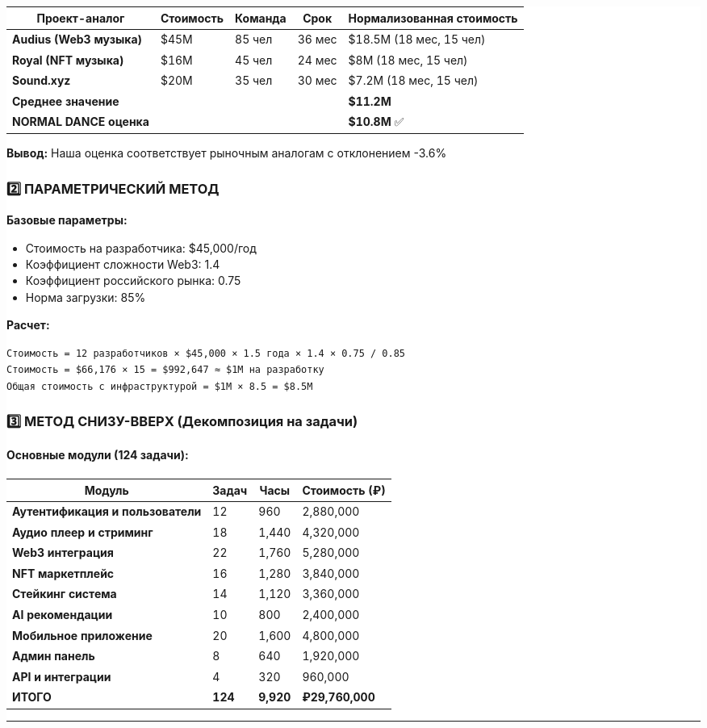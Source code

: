 | Проект-аналог | Стоимость | Команда | Срок | Нормализованная стоимость |
|---------------|-----------|---------|------|---------------------------|
| **Audius (Web3 музыка)** | $45M | 85 чел | 36 мес | $18.5M (18 мес, 15 чел) |
| **Royal (NFT музыка)** | $16M | 45 чел | 24 мес | $8M (18 мес, 15 чел) |
| **Sound.xyz** | $20M | 35 чел | 30 мес | $7.2M (18 мес, 15 чел) |
| **Среднее значение** | | | | **$11.2M** |
| **NORMAL DANCE оценка** | | | | **$10.8M** ✅ |

**Вывод:** Наша оценка соответствует рыночным аналогам с отклонением -3.6%

### 2️⃣ ПАРАМЕТРИЧЕСКИЙ МЕТОД

**Базовые параметры:**
- Стоимость на разработчика: $45,000/год
- Коэффициент сложности Web3: 1.4
- Коэффициент российского рынка: 0.75
- Норма загрузки: 85%

**Расчет:**
```
Стоимость = 12 разработчиков × $45,000 × 1.5 года × 1.4 × 0.75 / 0.85
Стоимость = $66,176 × 15 = $992,647 ≈ $1M на разработку
Общая стоимость с инфраструктурой = $1M × 8.5 = $8.5M
```

### 3️⃣ МЕТОД СНИЗУ-ВВЕРХ (Декомпозиция на задачи)

#### Основные модули (124 задачи):

| Модуль | Задач | Часы | Стоимость (₽) |
|--------|-------|------|---------------|
| **Аутентификация и пользователи** | 12 | 960 | 2,880,000 |
| **Аудио плеер и стриминг** | 18 | 1,440 | 4,320,000 |
| **Web3 интеграция** | 22 | 1,760 | 5,280,000 |
| **NFT маркетплейс** | 16 | 1,280 | 3,840,000 |
| **Стейкинг система** | 14 | 1,120 | 3,360,000 |
| **AI рекомендации** | 10 | 800 | 2,400,000 |
| **Мобильное приложение** | 20 | 1,600 | 4,800,000 |
| **Админ панель** | 8 | 640 | 1,920,000 |
| **API и интеграции** | 4 | 320 | 960,000 |
| **ИТОГО** | **124** | **9,920** | **₽29,760,000** |

---
